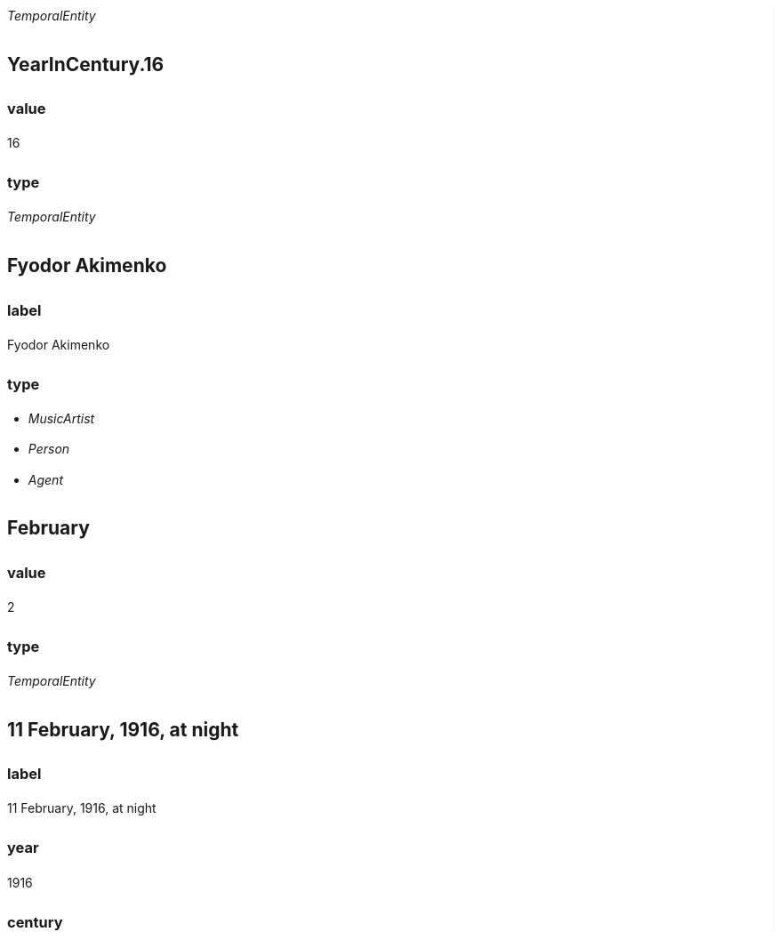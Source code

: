 
*TemporalEntity*

## YearInCentury.16

### value


16

### type


*TemporalEntity*

## Fyodor Akimenko

### label


Fyodor Akimenko

### type

 - *MusicArtist*

 - *Person*

 - *Agent*

## February

### value


2

### type


*TemporalEntity*

## 11 February, 1916, at night

### label


11 February, 1916, at night

### year


1916

### century
